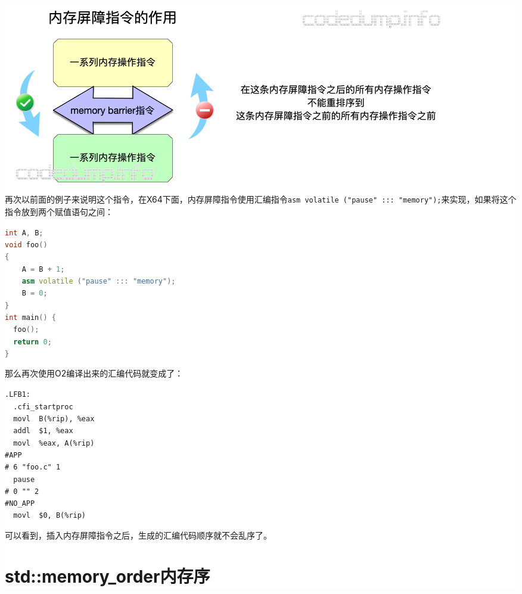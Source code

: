 ![memorybarrier](.\img\memorybarrier.png)

再次以前面的例子来说明这个指令，在X64下面，内存屏障指令使用汇编指令`asm volatile ("pause" ::: "memory");`来实现，如果将这个指令放到两个赋值语句之间：

```c++
int A, B;
void foo()
{
    A = B + 1;
    asm volatile ("pause" ::: "memory");
    B = 0;
}
int main() {
  foo();
  return 0;
}
```

那么再次使用O2编译出来的汇编代码就变成了：

```
.LFB1:
  .cfi_startproc
  movl  B(%rip), %eax
  addl  $1, %eax
  movl  %eax, A(%rip)
#APP
# 6 "foo.c" 1
  pause
# 0 "" 2
#NO_APP
  movl  $0, B(%rip)
```

可以看到，插入内存屏障指令之后，生成的汇编代码顺序就不会乱序了。

# std::memory_order内存序

